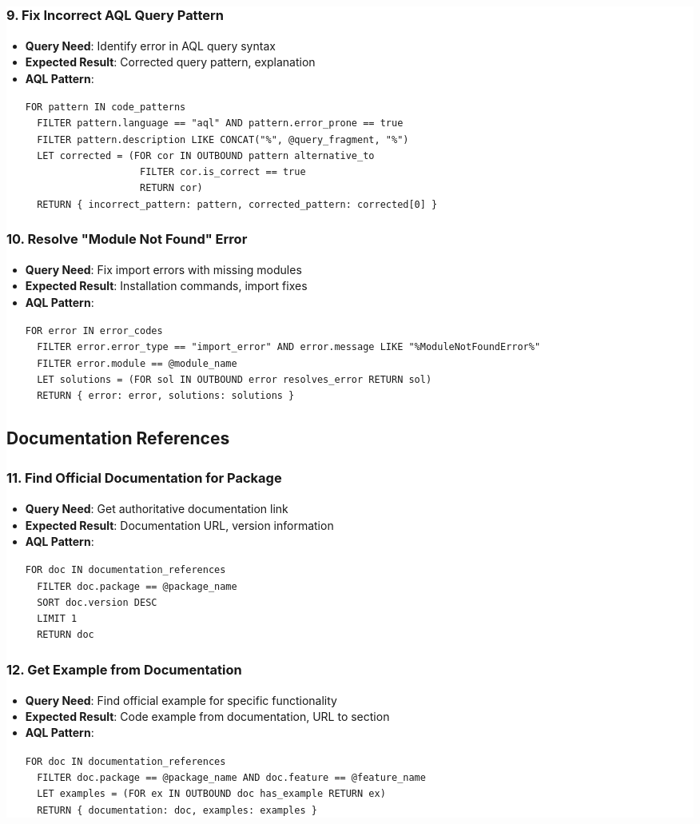 ### 9. Fix Incorrect AQL Query Pattern
- **Query Need**: Identify error in AQL query syntax
- **Expected Result**: Corrected query pattern, explanation
- **AQL Pattern**:
  ```aql
  FOR pattern IN code_patterns
    FILTER pattern.language == "aql" AND pattern.error_prone == true
    FILTER pattern.description LIKE CONCAT("%", @query_fragment, "%")
    LET corrected = (FOR cor IN OUTBOUND pattern alternative_to
                      FILTER cor.is_correct == true
                      RETURN cor)
    RETURN { incorrect_pattern: pattern, corrected_pattern: corrected[0] }
  ```

### 10. Resolve "Module Not Found" Error
- **Query Need**: Fix import errors with missing modules
- **Expected Result**: Installation commands, import fixes
- **AQL Pattern**:
  ```aql
  FOR error IN error_codes
    FILTER error.error_type == "import_error" AND error.message LIKE "%ModuleNotFoundError%"
    FILTER error.module == @module_name
    LET solutions = (FOR sol IN OUTBOUND error resolves_error RETURN sol)
    RETURN { error: error, solutions: solutions }
  ```

## Documentation References

### 11. Find Official Documentation for Package
- **Query Need**: Get authoritative documentation link
- **Expected Result**: Documentation URL, version information
- **AQL Pattern**:
  ```aql
  FOR doc IN documentation_references
    FILTER doc.package == @package_name
    SORT doc.version DESC
    LIMIT 1
    RETURN doc
  ```

### 12. Get Example from Documentation
- **Query Need**: Find official example for specific functionality
- **Expected Result**: Code example from documentation, URL to section
- **AQL Pattern**:
  ```aql
  FOR doc IN documentation_references
    FILTER doc.package == @package_name AND doc.feature == @feature_name
    LET examples = (FOR ex IN OUTBOUND doc has_example RETURN ex)
    RETURN { documentation: doc, examples: examples }
  ```
